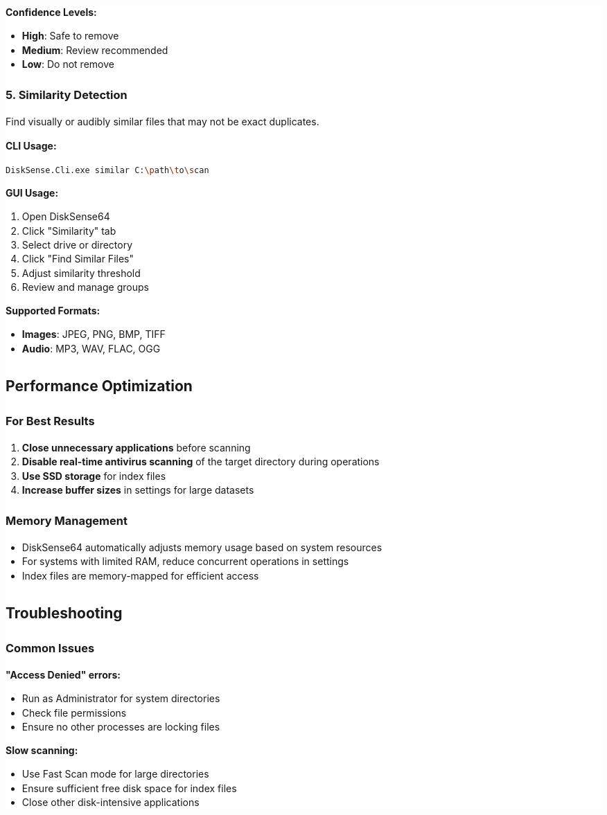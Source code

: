 **Confidence Levels:**
- **High**: Safe to remove
- **Medium**: Review recommended
- **Low**: Do not remove

### 5. Similarity Detection

Find visually or audibly similar files that may not be exact duplicates.

**CLI Usage:**
```bash
DiskSense.Cli.exe similar C:\path\to\scan
```

**GUI Usage:**
1. Open DiskSense64
2. Click "Similarity" tab
3. Select drive or directory
4. Click "Find Similar Files"
5. Adjust similarity threshold
6. Review and manage groups

**Supported Formats:**
- **Images**: JPEG, PNG, BMP, TIFF
- **Audio**: MP3, WAV, FLAC, OGG

## Performance Optimization

### For Best Results

1. **Close unnecessary applications** before scanning
2. **Disable real-time antivirus scanning** of the target directory during operations
3. **Use SSD storage** for index files
4. **Increase buffer sizes** in settings for large datasets

### Memory Management

- DiskSense64 automatically adjusts memory usage based on system resources
- For systems with limited RAM, reduce concurrent operations in settings
- Index files are memory-mapped for efficient access

## Troubleshooting

### Common Issues

**"Access Denied" errors:**
- Run as Administrator for system directories
- Check file permissions
- Ensure no other processes are locking files

**Slow scanning:**
- Use Fast Scan mode for large directories
- Ensure sufficient free disk space for index files
- Close other disk-intensive applications
